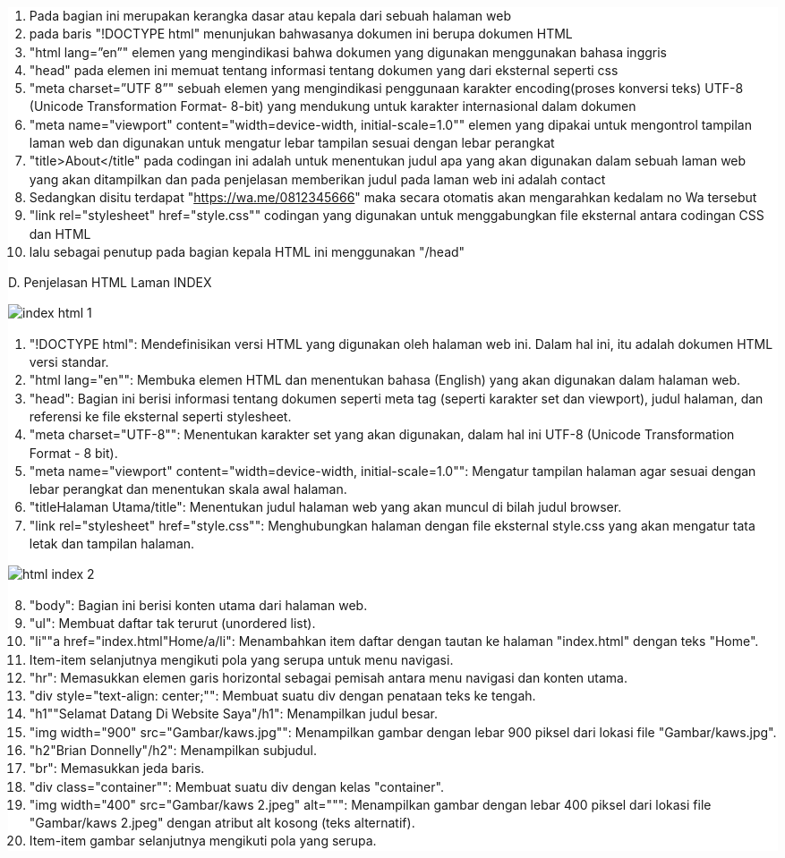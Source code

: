 1. Pada bagian ini merupakan kerangka dasar atau kepala dari sebuah halaman web 
2. pada baris "!DOCTYPE html" menunjukan bahwasanya dokumen ini berupa dokumen HTML
3. "html lang=”en”" elemen yang mengindikasi bahwa dokumen yang digunakan menggunakan bahasa inggris
4. "head" pada elemen ini memuat tentang informasi tentang dokumen yang dari eksternal seperti css
5. "meta charset=”UTF 8”" sebuah elemen yang mengindikasi penggunaan karakter encoding(proses konversi teks) UTF-8 (Unicode Transformation Format- 8-bit) yang mendukung untuk karakter internasional dalam dokumen
6. "meta name="viewport" content="width=device-width, initial-scale=1.0"" elemen yang dipakai untuk mengontrol tampilan laman web dan digunakan untuk mengatur lebar tampilan sesuai dengan lebar perangkat
7. "title>About</title" pada codingan ini adalah untuk menentukan judul apa yang akan digunakan dalam sebuah laman web yang akan ditampilkan dan pada penjelasan memberikan judul pada laman web ini adalah contact
8. Sedangkan disitu terdapat "https://wa.me/0812345666" maka secara otomatis akan mengarahkan kedalam no Wa tersebut
9. "link rel="stylesheet" href="style.css"" codingan yang digunakan untuk menggabungkan file eksternal  antara codingan CSS dan HTML
10. lalu sebagai penutup pada bagian kepala HTML ini menggunakan "/head"

  D. Penjelasan HTML Laman INDEX
  
  ![index html 1](https://github.com/ayyubfaraby/pemweb/assets/124480416/37067c38-da58-4b42-8367-bbb1fc60c990)

1.	"!DOCTYPE html": Mendefinisikan versi HTML yang digunakan oleh halaman web ini. Dalam hal ini, itu adalah dokumen HTML versi standar.
2.	"html lang="en"": Membuka elemen HTML dan menentukan bahasa (English) yang akan digunakan dalam halaman web.
3.	"head": Bagian ini berisi informasi tentang dokumen seperti meta tag (seperti karakter set dan viewport), judul halaman, dan referensi ke file eksternal seperti stylesheet.
4.	"meta charset="UTF-8"": Menentukan karakter set yang akan digunakan, dalam hal ini UTF-8 (Unicode Transformation Format - 8 bit).
5.	"meta name="viewport" content="width=device-width, initial-scale=1.0"": Mengatur tampilan halaman agar sesuai dengan lebar perangkat dan menentukan skala awal halaman.
6.	"titleHalaman Utama/title": Menentukan judul halaman web yang akan muncul di bilah judul browser.
7.	"link rel="stylesheet" href="style.css"": Menghubungkan halaman dengan file eksternal style.css yang akan mengatur tata letak dan tampilan halaman.

![html index 2](https://github.com/ayyubfaraby/pemweb/assets/124480416/a9cd53dc-22fe-42cd-ba11-955af00b7787)

8.	"body": Bagian ini berisi konten utama dari halaman web.
9.	"ul": Membuat daftar tak terurut (unordered list).
10.	"li""a href="index.html"Home/a/li": Menambahkan item daftar dengan tautan ke halaman "index.html" dengan teks "Home".
11.	Item-item selanjutnya mengikuti pola yang serupa untuk menu navigasi.
12.	"hr": Memasukkan elemen garis horizontal sebagai pemisah antara menu navigasi dan konten utama.
13.	"div style="text-align: center;"": Membuat suatu div dengan penataan teks ke tengah.
14.	"h1""Selamat Datang Di Website Saya"/h1": Menampilkan judul besar.
15.	"img width="900" src="Gambar/kaws.jpg"": Menampilkan gambar dengan lebar 900 piksel dari lokasi file "Gambar/kaws.jpg".
16.	"h2"Brian Donnelly"/h2": Menampilkan subjudul.
17.	"br": Memasukkan jeda baris.
18.	"div class="container"": Membuat suatu div dengan kelas "container".
19.	"img width="400" src="Gambar/kaws 2.jpeg" alt=""": Menampilkan gambar dengan lebar 400 piksel dari lokasi file "Gambar/kaws 2.jpeg" dengan atribut alt kosong (teks alternatif).
20.	Item-item gambar selanjutnya mengikuti pola yang serupa.
